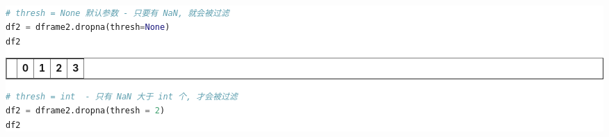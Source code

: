 

```python
# thresh = None 默认参数 - 只要有 NaN, 就会被过滤
df2 = dframe2.dropna(thresh=None)
df2
```




<div>
<style scoped>
    .dataframe tbody tr th:only-of-type {
        vertical-align: middle;
    }

    .dataframe tbody tr th {
        vertical-align: top;
    }

    .dataframe thead th {
        text-align: right;
    }
</style>
<table border="1" class="dataframe">
  <thead>
    <tr style="text-align: right;">
      <th></th>
      <th>0</th>
      <th>1</th>
      <th>2</th>
      <th>3</th>
    </tr>
  </thead>
  <tbody>
  </tbody>
</table>
</div>




```python
# thresh = int  - 只有 NaN 大于 int 个, 才会被过滤
df2 = dframe2.dropna(thresh = 2)
df2
```




<div>
<style scoped>
    .dataframe tbody tr th:only-of-type {
        vertical-align: middle;
    }

    .dataframe tbody tr th {
        vertical-align: top;
    }
